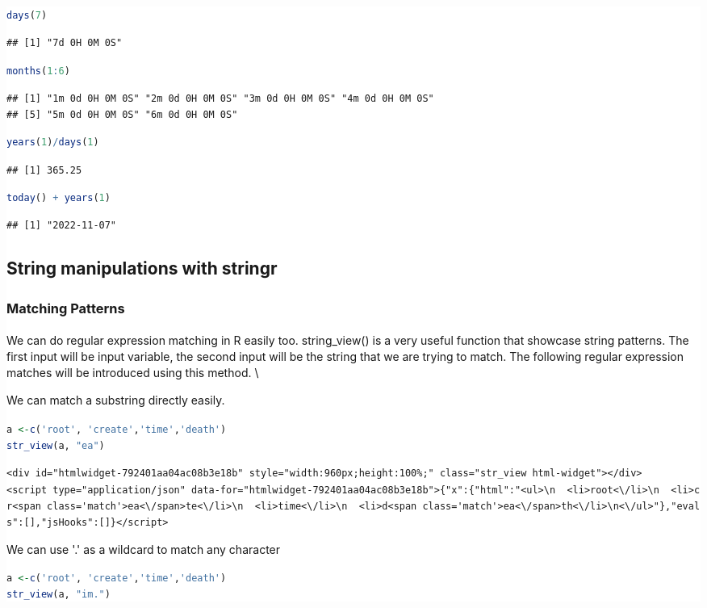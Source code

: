 ```r
days(7)
```

```
## [1] "7d 0H 0M 0S"
```

```r
months(1:6)
```

```
## [1] "1m 0d 0H 0M 0S" "2m 0d 0H 0M 0S" "3m 0d 0H 0M 0S" "4m 0d 0H 0M 0S"
## [5] "5m 0d 0H 0M 0S" "6m 0d 0H 0M 0S"
```


```r
years(1)/days(1)
```

```
## [1] 365.25
```

```r
today() + years(1)
```

```
## [1] "2022-11-07"
```

## String manipulations with stringr

### Matching Patterns 
We can do regular expression matching in R easily too.
string_view() is a very useful function that showcase string patterns. The first input will be input variable, the second input will be the string that we are trying to match. The following regular expression matches will be introduced using this method. \

We can match a substring directly easily. 

```r
a <-c('root', 'create','time','death')
str_view(a, "ea")
```

```{=html}
<div id="htmlwidget-792401aa04ac08b3e18b" style="width:960px;height:100%;" class="str_view html-widget"></div>
<script type="application/json" data-for="htmlwidget-792401aa04ac08b3e18b">{"x":{"html":"<ul>\n  <li>root<\/li>\n  <li>cr<span class='match'>ea<\/span>te<\/li>\n  <li>time<\/li>\n  <li>d<span class='match'>ea<\/span>th<\/li>\n<\/ul>"},"evals":[],"jsHooks":[]}</script>
```
We can use '.' as a wildcard to match any character

```r
a <-c('root', 'create','time','death')
str_view(a, "im.")
```
